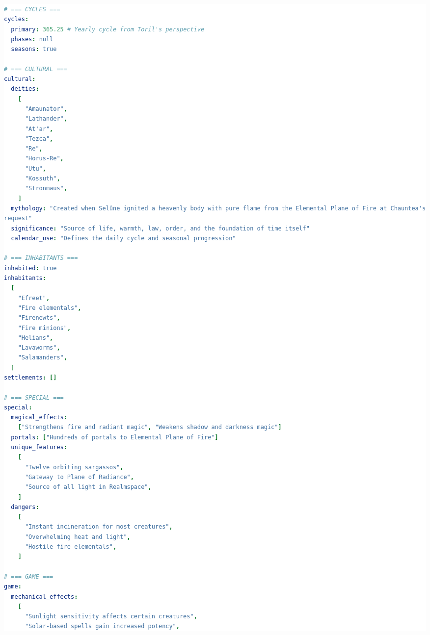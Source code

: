 ```yaml
# === CYCLES ===
cycles:
  primary: 365.25 # Yearly cycle from Toril's perspective
  phases: null
  seasons: true

# === CULTURAL ===
cultural:
  deities:
    [
      "Amaunator",
      "Lathander",
      "At'ar",
      "Tezca",
      "Re",
      "Horus-Re",
      "Utu",
      "Kossuth",
      "Stronmaus",
    ]
  mythology: "Created when Selûne ignited a heavenly body with pure flame from the Elemental Plane of Fire at Chauntea's request"
  significance: "Source of life, warmth, law, order, and the foundation of time itself"
  calendar_use: "Defines the daily cycle and seasonal progression"

# === INHABITANTS ===
inhabited: true
inhabitants:
  [
    "Efreet",
    "Fire elementals",
    "Firenewts",
    "Fire minions",
    "Helians",
    "Lavaworms",
    "Salamanders",
  ]
settlements: []

# === SPECIAL ===
special:
  magical_effects:
    ["Strengthens fire and radiant magic", "Weakens shadow and darkness magic"]
  portals: ["Hundreds of portals to Elemental Plane of Fire"]
  unique_features:
    [
      "Twelve orbiting sargassos",
      "Gateway to Plane of Radiance",
      "Source of all light in Realmspace",
    ]
  dangers:
    [
      "Instant incineration for most creatures",
      "Overwhelming heat and light",
      "Hostile fire elementals",
    ]

# === GAME ===
game:
  mechanical_effects:
    [
      "Sunlight sensitivity affects certain creatures",
      "Solar-based spells gain increased potency",
```